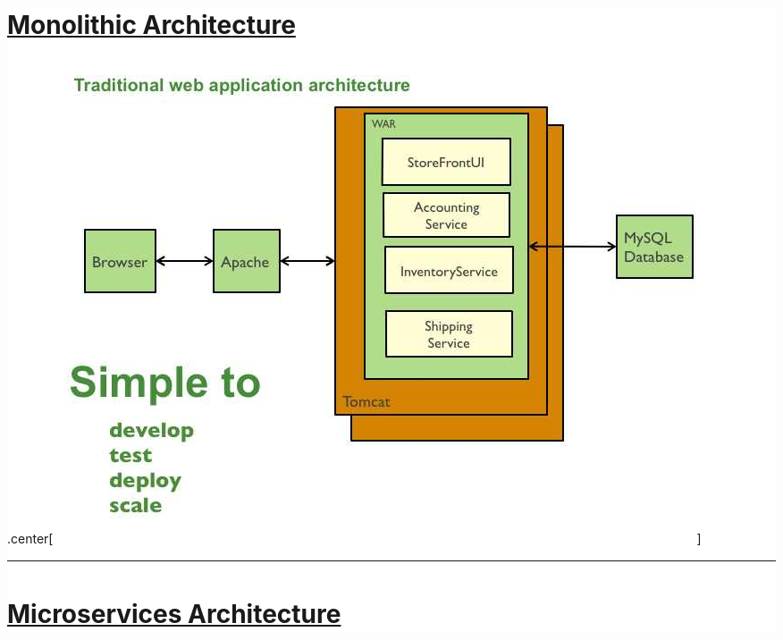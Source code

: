 
# [Monolithic Architecture](http://microservices.io/patterns/monolithic.html)

.center[![](img/monolithic.jpg)]

---

# [Microservices Architecture](http://microservices.io/patterns/microservices.html)
